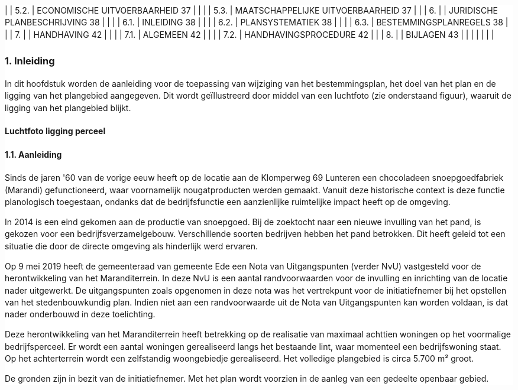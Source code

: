 |    | 5.2.         | ECONOMISCHE UITVOERBAARHEID  37                           |  |
|    | 5.3.         | MAATSCHAPPELIJKE UITVOERBAARHEID 37                       |  |
| 6. |              | JURIDISCHE PLANBESCHRIJVING 38                            |  |
|    | 6.1.         | INLEIDING 38                                              |  |
|    | 6.2.         | PLANSYSTEMATIEK  38                                       |  |
|    | 6.3.         | BESTEMMINGSPLANREGELS 38                                  |  |
| 7. |              | HANDHAVING 42                                             |  |
|    | 7.1.         | ALGEMEEN  42                                              |  |
|    | 7.2.         | HANDHAVINGSPROCEDURE  42                                  |  |
| 8. |              | BIJLAGEN 43                                               |  |
|    |              |                                                           |  |

### <span id="page-2-0"></span>**1. Inleiding**

In dit hoofdstuk worden de aanleiding voor de toepassing van wijziging van het bestemmingsplan, het doel van het plan en de ligging van het plangebied aangegeven. Dit wordt geïllustreerd door middel van een luchtfoto (zie onderstaand figuur), waaruit de ligging van het plangebied blijkt.

#### **Luchtfoto ligging perceel**

#### <span id="page-2-1"></span>**1.1. Aanleiding**

Sinds de jaren '60 van de vorige eeuw heeft op de locatie aan de Klomperweg 69 Lunteren een chocoladeen snoepgoedfabriek (Marandi) gefunctioneerd, waar voornamelijk nougatproducten werden gemaakt. Vanuit deze historische context is deze functie planologisch toegestaan, ondanks dat de bedrijfsfunctie een aanzienlijke ruimtelijke impact heeft op de omgeving.

In 2014 is een eind gekomen aan de productie van snoepgoed. Bij de zoektocht naar een nieuwe invulling van het pand, is gekozen voor een bedrijfsverzamelgebouw. Verschillende soorten bedrijven hebben het pand betrokken. Dit heeft geleid tot een situatie die door de directe omgeving als hinderlijk werd ervaren.

Op 9 mei 2019 heeft de gemeenteraad van gemeente Ede een Nota van Uitgangspunten (verder NvU) vastgesteld voor de herontwikkeling van het Maranditerrein. In deze NvU is een aantal randvoorwaarden voor de invulling en inrichting van de locatie nader uitgewerkt. De uitgangspunten zoals opgenomen in deze nota was het vertrekpunt voor de initiatiefnemer bij het opstellen van het stedenbouwkundig plan. Indien niet aan een randvoorwaarde uit de Nota van Uitgangspunten kan worden voldaan, is dat nader onderbouwd in deze toelichting.

Deze herontwikkeling van het Maranditerrein heeft betrekking op de realisatie van maximaal achttien woningen op het voormalige bedrijfsperceel. Er wordt een aantal woningen gerealiseerd langs het bestaande lint, waar momenteel een bedrijfswoning staat. Op het achterterrein wordt een zelfstandig woongebiedje gerealiseerd. Het volledige plangebied is circa 5.700 m² groot.

De gronden zijn in bezit van de initiatiefnemer. Met het plan wordt voorzien in de aanleg van een gedeelte openbaar gebied.
